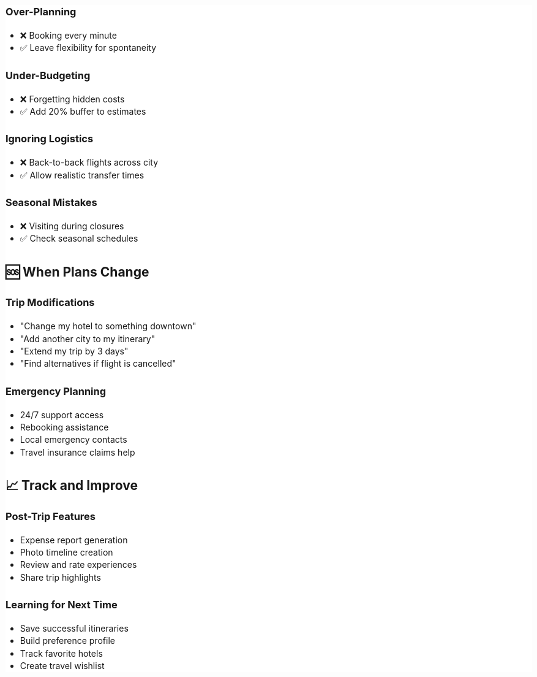 ### Over-Planning

- ❌ Booking every minute
- ✅ Leave flexibility for spontaneity

### Under-Budgeting

- ❌ Forgetting hidden costs
- ✅ Add 20% buffer to estimates

### Ignoring Logistics

- ❌ Back-to-back flights across city
- ✅ Allow realistic transfer times

### Seasonal Mistakes

- ❌ Visiting during closures
- ✅ Check seasonal schedules

## 🆘 When Plans Change

### Trip Modifications

- "Change my hotel to something downtown"
- "Add another city to my itinerary"
- "Extend my trip by 3 days"
- "Find alternatives if flight is cancelled"

### Emergency Planning

- 24/7 support access
- Rebooking assistance
- Local emergency contacts
- Travel insurance claims help

## 📈 Track and Improve

### Post-Trip Features

- Expense report generation
- Photo timeline creation
- Review and rate experiences
- Share trip highlights

### Learning for Next Time

- Save successful itineraries
- Build preference profile
- Track favorite hotels
- Create travel wishlist
